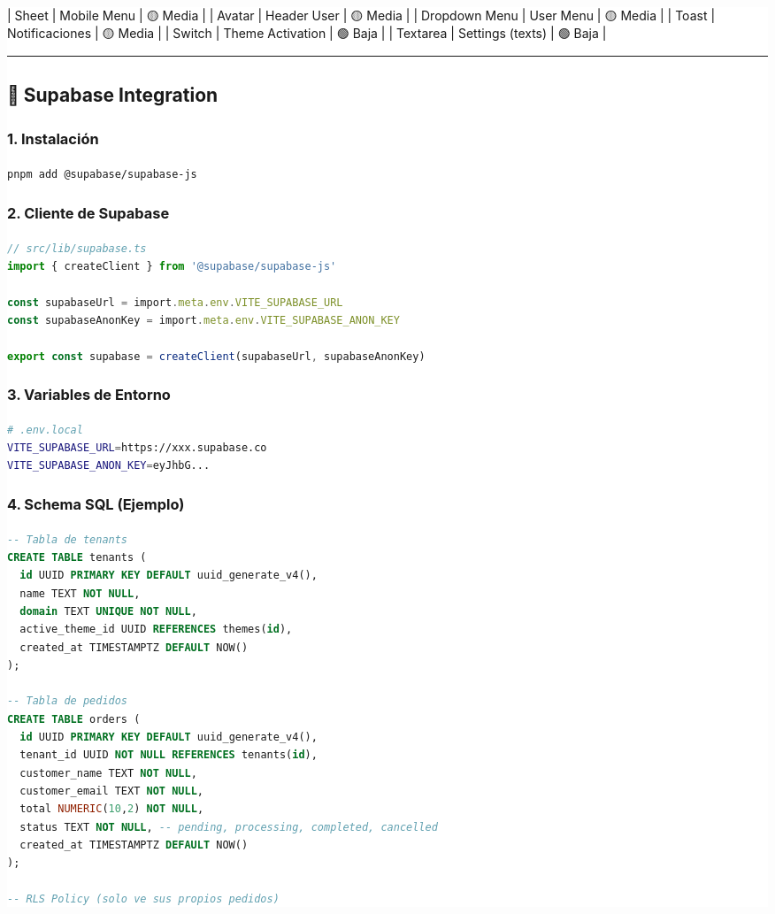 | Sheet | Mobile Menu | 🟡 Media |
| Avatar | Header User | 🟡 Media |
| Dropdown Menu | User Menu | 🟡 Media |
| Toast | Notificaciones | 🟡 Media |
| Switch | Theme Activation | 🟢 Baja |
| Textarea | Settings (texts) | 🟢 Baja |

---

## 🔌 Supabase Integration

### 1. Instalación

```bash
pnpm add @supabase/supabase-js
```

### 2. Cliente de Supabase

```typescript
// src/lib/supabase.ts
import { createClient } from '@supabase/supabase-js'

const supabaseUrl = import.meta.env.VITE_SUPABASE_URL
const supabaseAnonKey = import.meta.env.VITE_SUPABASE_ANON_KEY

export const supabase = createClient(supabaseUrl, supabaseAnonKey)
```

### 3. Variables de Entorno

```bash
# .env.local
VITE_SUPABASE_URL=https://xxx.supabase.co
VITE_SUPABASE_ANON_KEY=eyJhbG...
```

### 4. Schema SQL (Ejemplo)

```sql
-- Tabla de tenants
CREATE TABLE tenants (
  id UUID PRIMARY KEY DEFAULT uuid_generate_v4(),
  name TEXT NOT NULL,
  domain TEXT UNIQUE NOT NULL,
  active_theme_id UUID REFERENCES themes(id),
  created_at TIMESTAMPTZ DEFAULT NOW()
);

-- Tabla de pedidos
CREATE TABLE orders (
  id UUID PRIMARY KEY DEFAULT uuid_generate_v4(),
  tenant_id UUID NOT NULL REFERENCES tenants(id),
  customer_name TEXT NOT NULL,
  customer_email TEXT NOT NULL,
  total NUMERIC(10,2) NOT NULL,
  status TEXT NOT NULL, -- pending, processing, completed, cancelled
  created_at TIMESTAMPTZ DEFAULT NOW()
);

-- RLS Policy (solo ve sus propios pedidos)
```